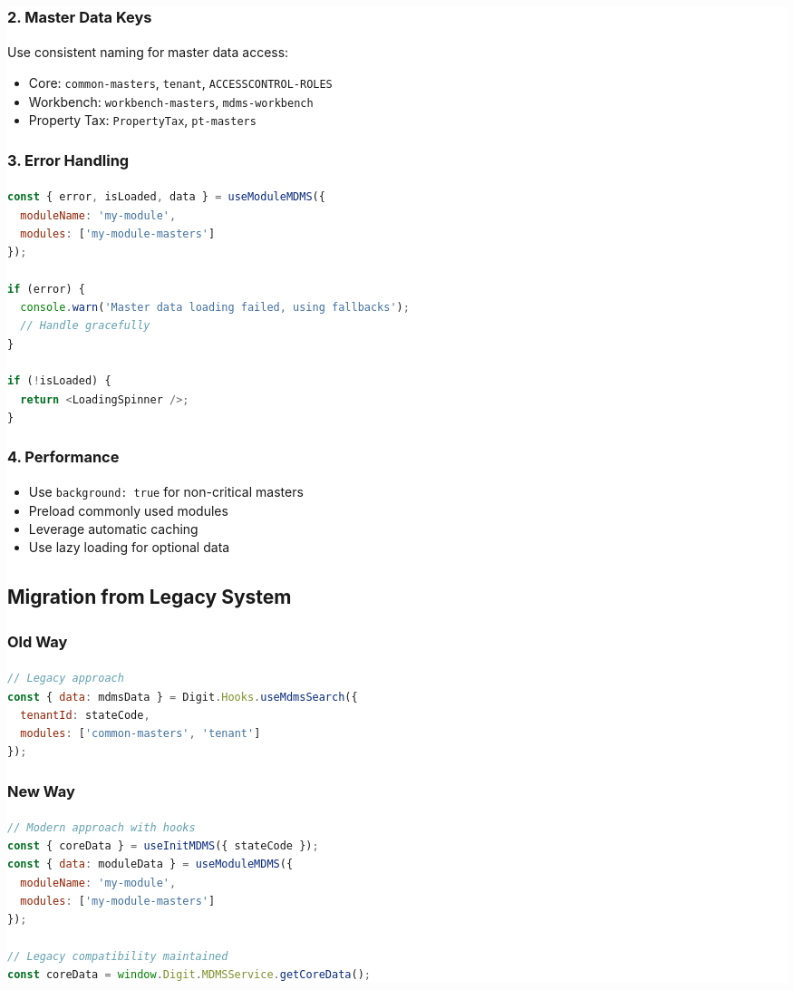 ### 2. Master Data Keys

Use consistent naming for master data access:
- Core: `common-masters`, `tenant`, `ACCESSCONTROL-ROLES`
- Workbench: `workbench-masters`, `mdms-workbench`
- Property Tax: `PropertyTax`, `pt-masters`

### 3. Error Handling

```javascript
const { error, isLoaded, data } = useModuleMDMS({
  moduleName: 'my-module',
  modules: ['my-module-masters']
});

if (error) {
  console.warn('Master data loading failed, using fallbacks');
  // Handle gracefully
}

if (!isLoaded) {
  return <LoadingSpinner />;
}
```

### 4. Performance

- Use `background: true` for non-critical masters
- Preload commonly used modules
- Leverage automatic caching
- Use lazy loading for optional data

## Migration from Legacy System

### Old Way
```javascript
// Legacy approach
const { data: mdmsData } = Digit.Hooks.useMdmsSearch({
  tenantId: stateCode,
  modules: ['common-masters', 'tenant']
});
```

### New Way
```javascript
// Modern approach with hooks
const { coreData } = useInitMDMS({ stateCode });
const { data: moduleData } = useModuleMDMS({
  moduleName: 'my-module',
  modules: ['my-module-masters']
});

// Legacy compatibility maintained
const coreData = window.Digit.MDMSService.getCoreData();
```
